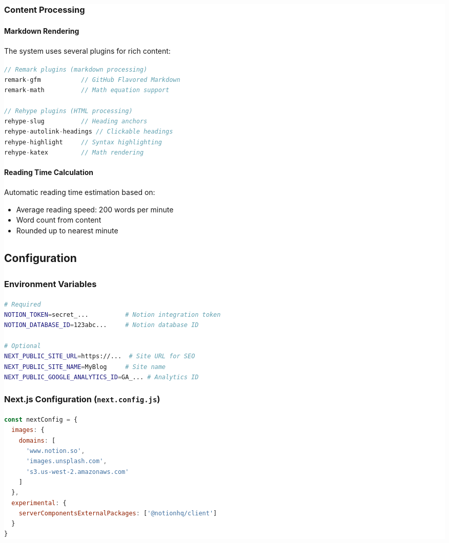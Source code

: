 ### Content Processing

#### Markdown Rendering

The system uses several plugins for rich content:

```typescript
// Remark plugins (markdown processing)
remark-gfm           // GitHub Flavored Markdown
remark-math          // Math equation support

// Rehype plugins (HTML processing)
rehype-slug          // Heading anchors
rehype-autolink-headings // Clickable headings
rehype-highlight     // Syntax highlighting
rehype-katex         // Math rendering
```

#### Reading Time Calculation

Automatic reading time estimation based on:
- Average reading speed: 200 words per minute
- Word count from content
- Rounded up to nearest minute

## Configuration

### Environment Variables

```bash
# Required
NOTION_TOKEN=secret_...          # Notion integration token
NOTION_DATABASE_ID=123abc...     # Notion database ID

# Optional
NEXT_PUBLIC_SITE_URL=https://...  # Site URL for SEO
NEXT_PUBLIC_SITE_NAME=MyBlog     # Site name
NEXT_PUBLIC_GOOGLE_ANALYTICS_ID=GA_... # Analytics ID
```

### Next.js Configuration (`next.config.js`)

```javascript
const nextConfig = {
  images: {
    domains: [
      'www.notion.so',
      'images.unsplash.com',
      's3.us-west-2.amazonaws.com'
    ]
  },
  experimental: {
    serverComponentsExternalPackages: ['@notionhq/client']
  }
}
```
